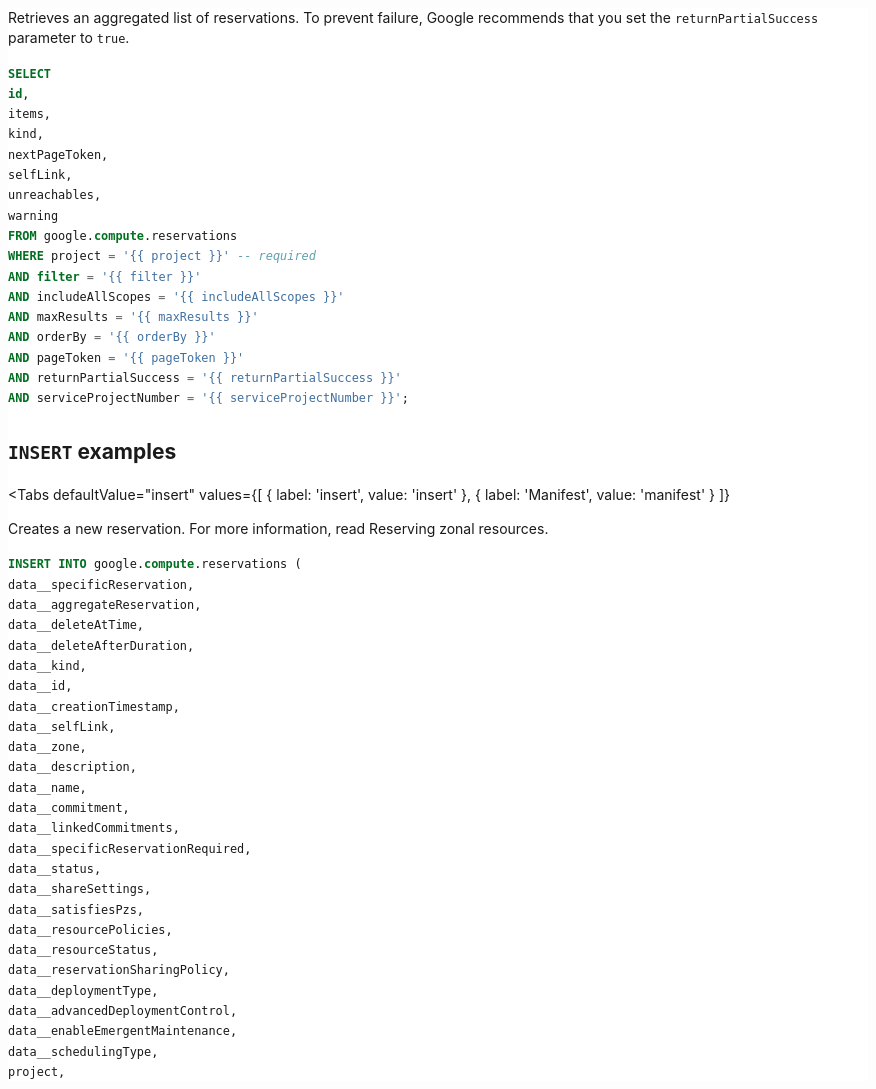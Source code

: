 Retrieves an aggregated list of reservations. To prevent failure, Google recommends that you set the `returnPartialSuccess` parameter to `true`.

```sql
SELECT
id,
items,
kind,
nextPageToken,
selfLink,
unreachables,
warning
FROM google.compute.reservations
WHERE project = '{{ project }}' -- required
AND filter = '{{ filter }}'
AND includeAllScopes = '{{ includeAllScopes }}'
AND maxResults = '{{ maxResults }}'
AND orderBy = '{{ orderBy }}'
AND pageToken = '{{ pageToken }}'
AND returnPartialSuccess = '{{ returnPartialSuccess }}'
AND serviceProjectNumber = '{{ serviceProjectNumber }}';
```
</TabItem>
</Tabs>


## `INSERT` examples

<Tabs
    defaultValue="insert"
    values={[
        { label: 'insert', value: 'insert' },
        { label: 'Manifest', value: 'manifest' }
    ]}
>
<TabItem value="insert">

Creates a new reservation. For more information, read Reserving zonal resources.

```sql
INSERT INTO google.compute.reservations (
data__specificReservation,
data__aggregateReservation,
data__deleteAtTime,
data__deleteAfterDuration,
data__kind,
data__id,
data__creationTimestamp,
data__selfLink,
data__zone,
data__description,
data__name,
data__commitment,
data__linkedCommitments,
data__specificReservationRequired,
data__status,
data__shareSettings,
data__satisfiesPzs,
data__resourcePolicies,
data__resourceStatus,
data__reservationSharingPolicy,
data__deploymentType,
data__advancedDeploymentControl,
data__enableEmergentMaintenance,
data__schedulingType,
project,
```
